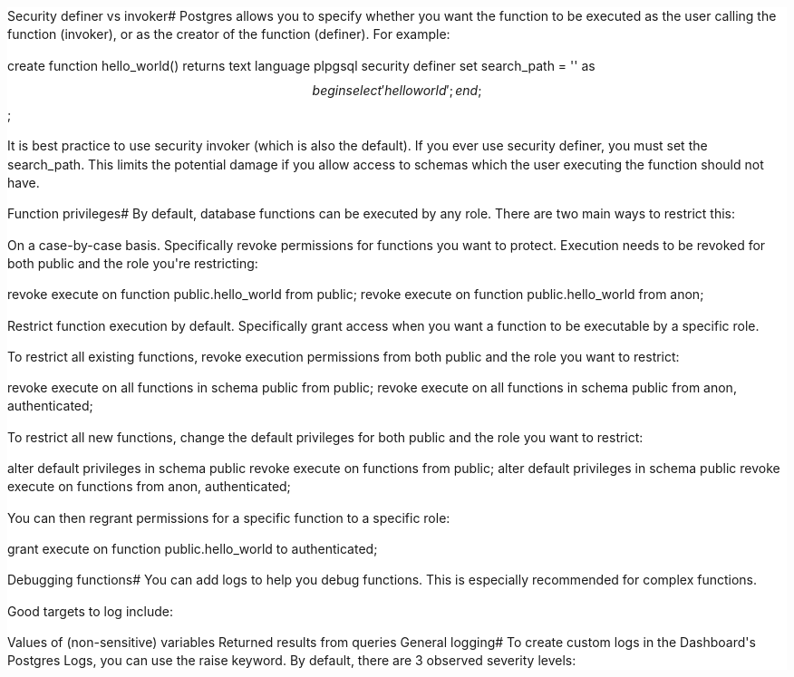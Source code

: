Security definer vs invoker#
Postgres allows you to specify whether you want the function to be executed as the user calling the function (invoker), or as the creator of the function (definer). For example:

create function hello_world()
returns text
language plpgsql
security definer set search_path = ''
as $$
begin
select 'hello world';
end;
$$;

It is best practice to use security invoker (which is also the default). If you ever use security definer, you must set the search_path.
This limits the potential damage if you allow access to schemas which the user executing the function should not have.

Function privileges#
By default, database functions can be executed by any role. There are two main ways to restrict this:

On a case-by-case basis. Specifically revoke permissions for functions you want to protect. Execution needs to be revoked for both public and the role you're restricting:

revoke execute on function public.hello_world from public;
revoke execute on function public.hello_world from anon;

Restrict function execution by default. Specifically grant access when you want a function to be executable by a specific role.

To restrict all existing functions, revoke execution permissions from both public and the role you want to restrict:

revoke execute on all functions in schema public from public;
revoke execute on all functions in schema public from anon, authenticated;

To restrict all new functions, change the default privileges for both public and the role you want to restrict:

alter default privileges in schema public revoke execute on functions from public;
alter default privileges in schema public revoke execute on functions from anon, authenticated;

You can then regrant permissions for a specific function to a specific role:

grant execute on function public.hello_world to authenticated;

Debugging functions#
You can add logs to help you debug functions. This is especially recommended for complex functions.

Good targets to log include:

Values of (non-sensitive) variables
Returned results from queries
General logging#
To create custom logs in the Dashboard's Postgres Logs, you can use the raise keyword. By default, there are 3 observed severity levels:
